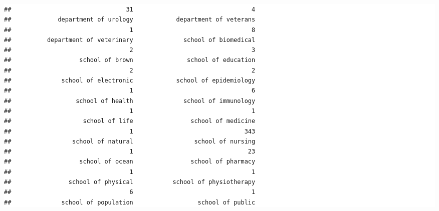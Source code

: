     ##                                31                                 4 
    ##             department of urology            department of veterans 
    ##                                 1                                 8 
    ##          department of veterinary              school of biomedical 
    ##                                 2                                 3 
    ##                   school of brown               school of education 
    ##                                 2                                 2 
    ##              school of electronic            school of epidemiology 
    ##                                 1                                 6 
    ##                  school of health              school of immunology 
    ##                                 1                                 1 
    ##                    school of life                school of medicine 
    ##                                 1                               343 
    ##                 school of natural                 school of nursing 
    ##                                 1                                23 
    ##                   school of ocean                school of pharmacy 
    ##                                 1                                 1 
    ##                school of physical           school of physiotherapy 
    ##                                 6                                 1 
    ##              school of population                  school of public 
